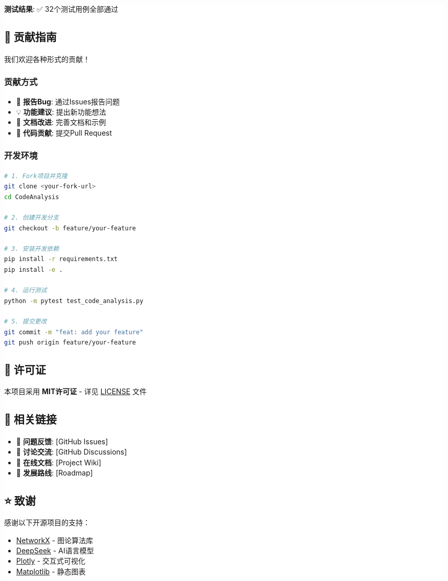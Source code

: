 **测试结果**: ✅ 32个测试用例全部通过

## 🤝 贡献指南

我们欢迎各种形式的贡献！

### 贡献方式
- 🐛 **报告Bug**: 通过Issues报告问题
- 💡 **功能建议**: 提出新功能想法
- 📝 **文档改进**: 完善文档和示例
- 🔧 **代码贡献**: 提交Pull Request

### 开发环境
```bash
# 1. Fork项目并克隆
git clone <your-fork-url>
cd CodeAnalysis

# 2. 创建开发分支
git checkout -b feature/your-feature

# 3. 安装开发依赖
pip install -r requirements.txt
pip install -e .

# 4. 运行测试
python -m pytest test_code_analysis.py

# 5. 提交更改
git commit -m "feat: add your feature"
git push origin feature/your-feature
```

## 📄 许可证

本项目采用 **MIT许可证** - 详见 [LICENSE](LICENSE) 文件

## 🔗 相关链接

- 📧 **问题反馈**: [GitHub Issues]
- 💬 **讨论交流**: [GitHub Discussions]
- 📖 **在线文档**: [Project Wiki]
- 🎯 **发展路线**: [Roadmap]

## ⭐ 致谢

感谢以下开源项目的支持：
- [NetworkX](https://networkx.org/) - 图论算法库
- [DeepSeek](https://www.deepseek.com/) - AI语言模型
- [Plotly](https://plotly.com/) - 交互式可视化
- [Matplotlib](https://matplotlib.org/) - 静态图表
